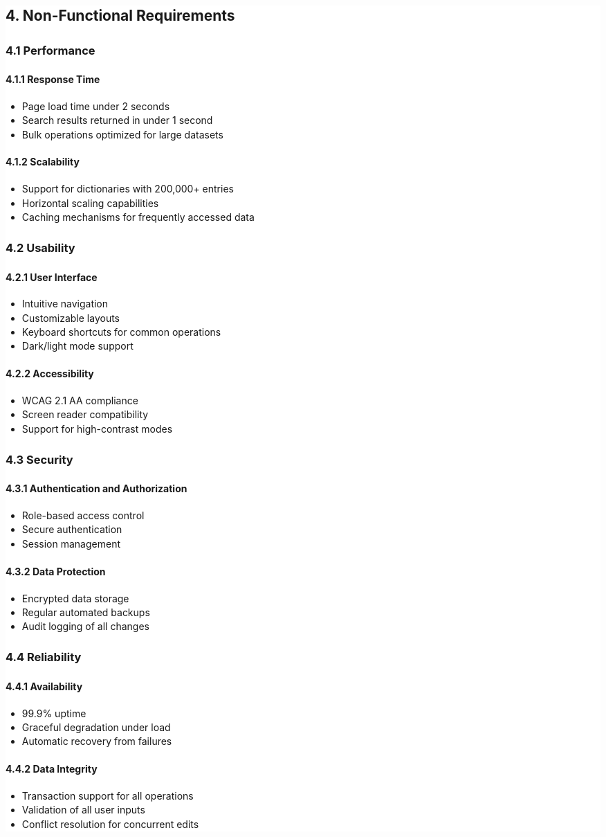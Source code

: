 ## 4. Non-Functional Requirements

### 4.1 Performance

#### 4.1.1 Response Time
- Page load time under 2 seconds
- Search results returned in under 1 second
- Bulk operations optimized for large datasets

#### 4.1.2 Scalability
- Support for dictionaries with 200,000+ entries
- Horizontal scaling capabilities
- Caching mechanisms for frequently accessed data

### 4.2 Usability

#### 4.2.1 User Interface
- Intuitive navigation
- Customizable layouts
- Keyboard shortcuts for common operations
- Dark/light mode support

#### 4.2.2 Accessibility
- WCAG 2.1 AA compliance
- Screen reader compatibility
- Support for high-contrast modes

### 4.3 Security

#### 4.3.1 Authentication and Authorization
- Role-based access control
- Secure authentication
- Session management

#### 4.3.2 Data Protection
- Encrypted data storage
- Regular automated backups
- Audit logging of all changes

### 4.4 Reliability

#### 4.4.1 Availability
- 99.9% uptime
- Graceful degradation under load
- Automatic recovery from failures

#### 4.4.2 Data Integrity
- Transaction support for all operations
- Validation of all user inputs
- Conflict resolution for concurrent edits
